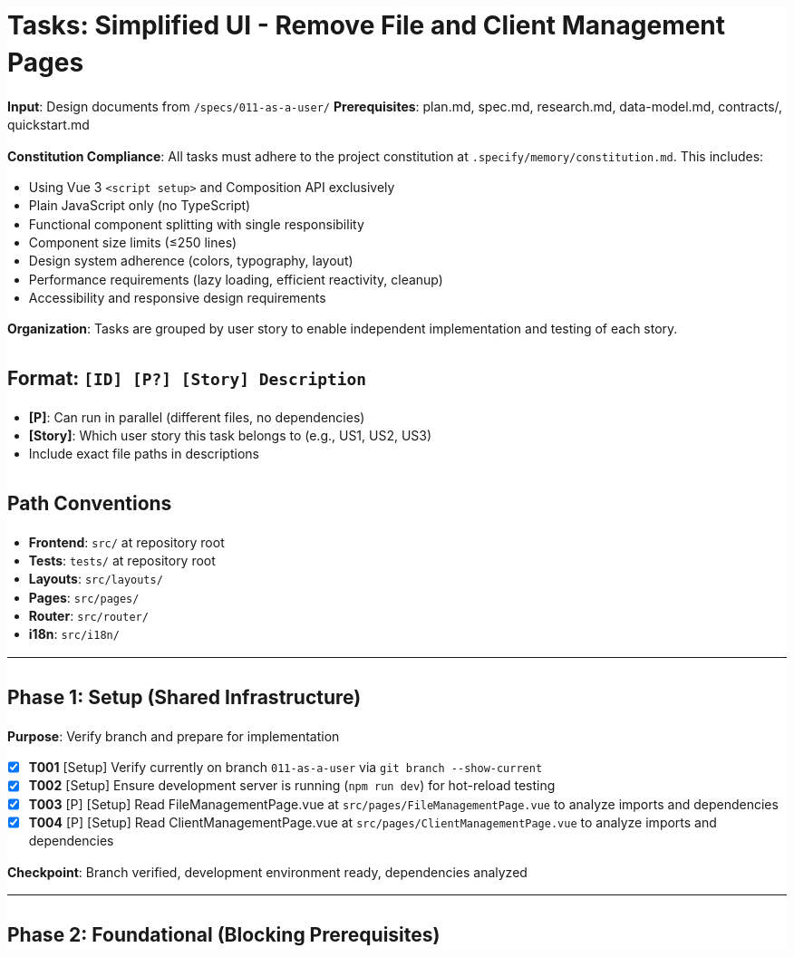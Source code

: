 # Tasks: Simplified UI - Remove File and Client Management Pages

**Input**: Design documents from `/specs/011-as-a-user/`
**Prerequisites**: plan.md, spec.md, research.md, data-model.md, contracts/, quickstart.md

**Constitution Compliance**: All tasks must adhere to the project constitution at `.specify/memory/constitution.md`. This includes:
- Using Vue 3 `<script setup>` and Composition API exclusively
- Plain JavaScript only (no TypeScript)
- Functional component splitting with single responsibility
- Component size limits (≤250 lines)
- Design system adherence (colors, typography, layout)
- Performance requirements (lazy loading, efficient reactivity, cleanup)
- Accessibility and responsive design requirements

**Organization**: Tasks are grouped by user story to enable independent implementation and testing of each story.

## Format: `[ID] [P?] [Story] Description`
- **[P]**: Can run in parallel (different files, no dependencies)
- **[Story]**: Which user story this task belongs to (e.g., US1, US2, US3)
- Include exact file paths in descriptions

## Path Conventions
- **Frontend**: `src/` at repository root
- **Tests**: `tests/` at repository root
- **Layouts**: `src/layouts/`
- **Pages**: `src/pages/`
- **Router**: `src/router/`
- **i18n**: `src/i18n/`

---

## Phase 1: Setup (Shared Infrastructure)

**Purpose**: Verify branch and prepare for implementation

- [x] **T001** [Setup] Verify currently on branch `011-as-a-user` via `git branch --show-current`
- [x] **T002** [Setup] Ensure development server is running (`npm run dev`) for hot-reload testing
- [x] **T003** [P] [Setup] Read FileManagementPage.vue at `src/pages/FileManagementPage.vue` to analyze imports and dependencies
- [x] **T004** [P] [Setup] Read ClientManagementPage.vue at `src/pages/ClientManagementPage.vue` to analyze imports and dependencies

**Checkpoint**: Branch verified, development environment ready, dependencies analyzed

---

## Phase 2: Foundational (Blocking Prerequisites)
